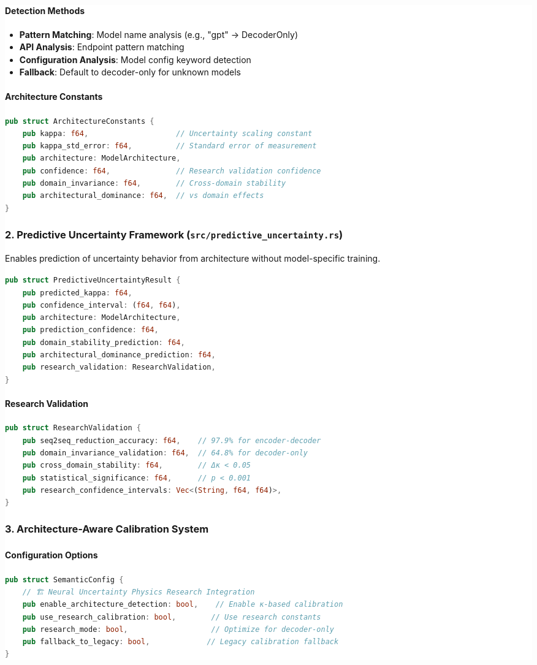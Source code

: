 #### Detection Methods
- **Pattern Matching**: Model name analysis (e.g., "gpt" → DecoderOnly)
- **API Analysis**: Endpoint pattern matching
- **Configuration Analysis**: Model config keyword detection
- **Fallback**: Default to decoder-only for unknown models

#### Architecture Constants
```rust
pub struct ArchitectureConstants {
    pub kappa: f64,                    // Uncertainty scaling constant
    pub kappa_std_error: f64,          // Standard error of measurement
    pub architecture: ModelArchitecture,
    pub confidence: f64,               // Research validation confidence
    pub domain_invariance: f64,        // Cross-domain stability
    pub architectural_dominance: f64,  // vs domain effects
}
```

### 2. Predictive Uncertainty Framework (`src/predictive_uncertainty.rs`)

Enables prediction of uncertainty behavior from architecture without model-specific training.

```rust
pub struct PredictiveUncertaintyResult {
    pub predicted_kappa: f64,
    pub confidence_interval: (f64, f64),
    pub architecture: ModelArchitecture,
    pub prediction_confidence: f64,
    pub domain_stability_prediction: f64,
    pub architectural_dominance_prediction: f64,
    pub research_validation: ResearchValidation,
}
```

#### Research Validation
```rust
pub struct ResearchValidation {
    pub seq2seq_reduction_accuracy: f64,    // 97.9% for encoder-decoder
    pub domain_invariance_validation: f64,  // 64.8% for decoder-only
    pub cross_domain_stability: f64,        // Δκ < 0.05
    pub statistical_significance: f64,      // p < 0.001
    pub research_confidence_intervals: Vec<(String, f64, f64)>,
}
```

### 3. Architecture-Aware Calibration System

#### Configuration Options
```rust
pub struct SemanticConfig {
    // 🏗️ Neural Uncertainty Physics Research Integration
    pub enable_architecture_detection: bool,    // Enable κ-based calibration
    pub use_research_calibration: bool,        // Use research constants
    pub research_mode: bool,                   // Optimize for decoder-only
    pub fallback_to_legacy: bool,             // Legacy calibration fallback
}
```
